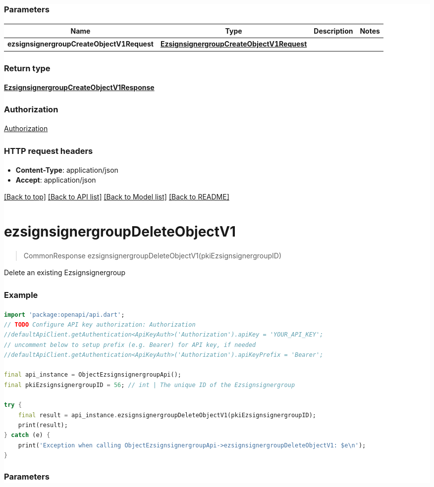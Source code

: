 ### Parameters

Name | Type | Description  | Notes
------------- | ------------- | ------------- | -------------
 **ezsignsignergroupCreateObjectV1Request** | [**EzsignsignergroupCreateObjectV1Request**](EzsignsignergroupCreateObjectV1Request.md)|  | 

### Return type

[**EzsignsignergroupCreateObjectV1Response**](EzsignsignergroupCreateObjectV1Response.md)

### Authorization

[Authorization](../README.md#Authorization)

### HTTP request headers

 - **Content-Type**: application/json
 - **Accept**: application/json

[[Back to top]](#) [[Back to API list]](../README.md#documentation-for-api-endpoints) [[Back to Model list]](../README.md#documentation-for-models) [[Back to README]](../README.md)

# **ezsignsignergroupDeleteObjectV1**
> CommonResponse ezsignsignergroupDeleteObjectV1(pkiEzsignsignergroupID)

Delete an existing Ezsignsignergroup



### Example
```dart
import 'package:openapi/api.dart';
// TODO Configure API key authorization: Authorization
//defaultApiClient.getAuthentication<ApiKeyAuth>('Authorization').apiKey = 'YOUR_API_KEY';
// uncomment below to setup prefix (e.g. Bearer) for API key, if needed
//defaultApiClient.getAuthentication<ApiKeyAuth>('Authorization').apiKeyPrefix = 'Bearer';

final api_instance = ObjectEzsignsignergroupApi();
final pkiEzsignsignergroupID = 56; // int | The unique ID of the Ezsignsignergroup

try {
    final result = api_instance.ezsignsignergroupDeleteObjectV1(pkiEzsignsignergroupID);
    print(result);
} catch (e) {
    print('Exception when calling ObjectEzsignsignergroupApi->ezsignsignergroupDeleteObjectV1: $e\n');
}
```

### Parameters
